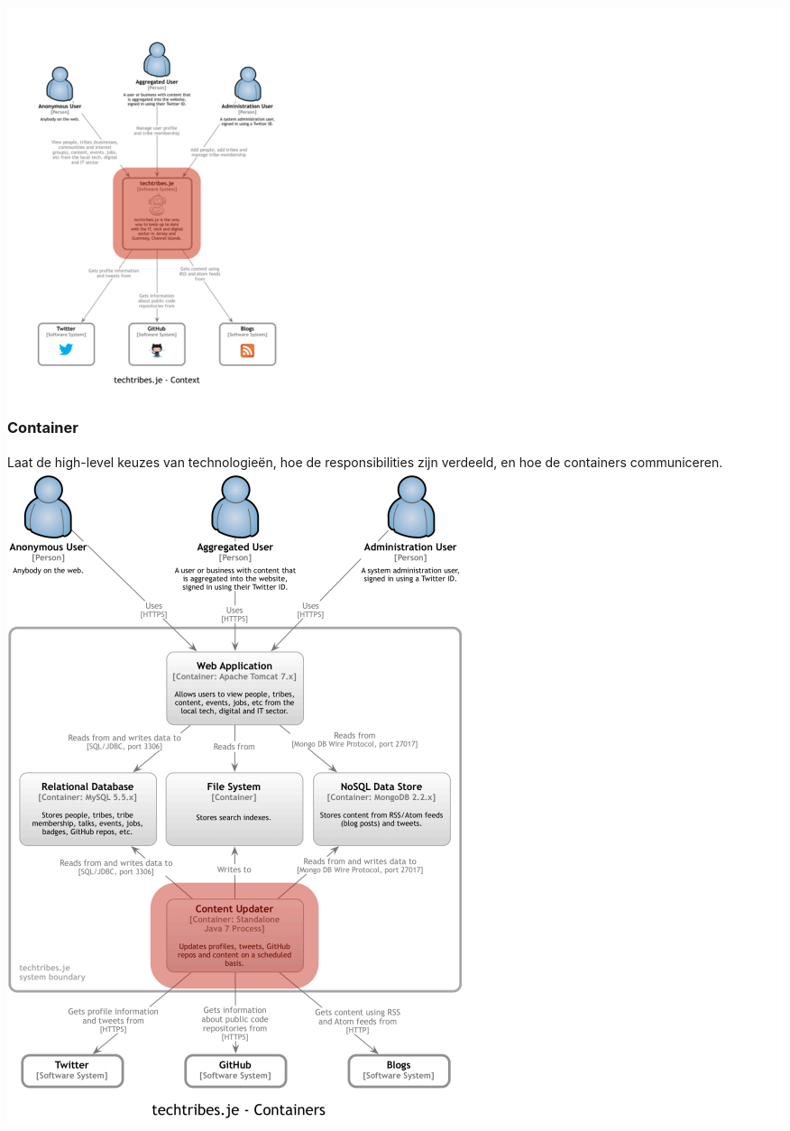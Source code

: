 ![context.png](context.png)
### Container
Laat de high-level keuzes van technologieën, hoe de responsibilities zijn verdeeld, en hoe de containers communiceren.
![container.png](container.png)